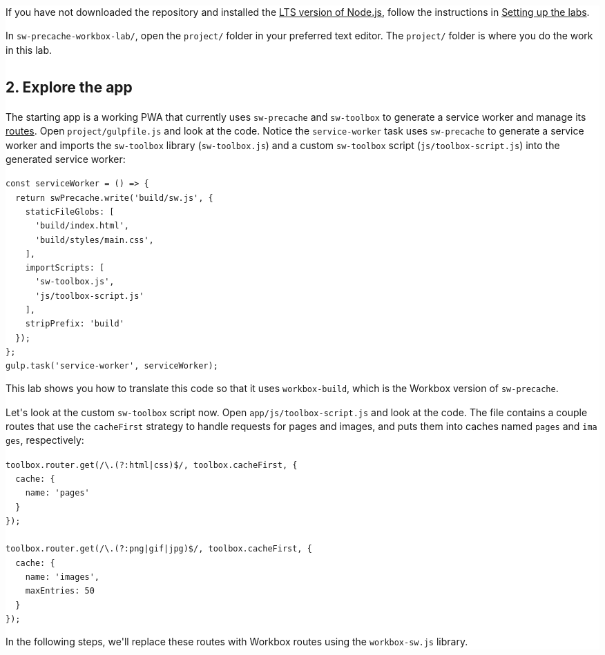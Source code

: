 If you have not downloaded the repository and installed the [LTS version of Node.js](https://nodejs.org/en/), follow the instructions in [Setting up the labs](setting-up-the-labs).

In `sw-precache-workbox-lab/`, open the `project/` folder in your preferred text editor. The `project/` folder is where you do the work in this lab.

<div id="2"></div>

## 2. Explore the app

The starting app is a working PWA that currently uses `sw-precache` and `sw-toolbox` to generate a service worker and manage its [routes](https://googlechromelabs.github.io/sw-toolbox/usage.html#regular-expression-routes). Open `project/gulpfile.js` and look at the code. Notice the `service-worker` task uses `sw-precache` to generate a service worker and imports the `sw-toolbox` library (`sw-toolbox.js`) and a custom `sw-toolbox` script (`js/toolbox-script.js`) into the generated service worker:

    const serviceWorker = () => {
      return swPrecache.write('build/sw.js', {
        staticFileGlobs: [
          'build/index.html',
          'build/styles/main.css',
        ],
        importScripts: [
          'sw-toolbox.js',
          'js/toolbox-script.js'
        ],
        stripPrefix: 'build'
      });
    };
    gulp.task('service-worker', serviceWorker);
    

This lab shows you how to translate this code so that it uses `workbox-build`, which is the Workbox version of `sw-precache`.

Let's look at the custom `sw-toolbox` script now. Open `app/js/toolbox-script.js` and look at the code. The file contains a couple routes that use the `cacheFirst` strategy to handle requests for pages and images, and puts them into caches named `pages` and `images`, respectively:

    toolbox.router.get(/\.(?:html|css)$/, toolbox.cacheFirst, {
      cache: {
        name: 'pages'
      }
    });
    
    toolbox.router.get(/\.(?:png|gif|jpg)$/, toolbox.cacheFirst, {
      cache: {
        name: 'images',
        maxEntries: 50
      }
    });
    

In the following steps, we'll replace these routes with Workbox routes using the `workbox-sw.js` library.

